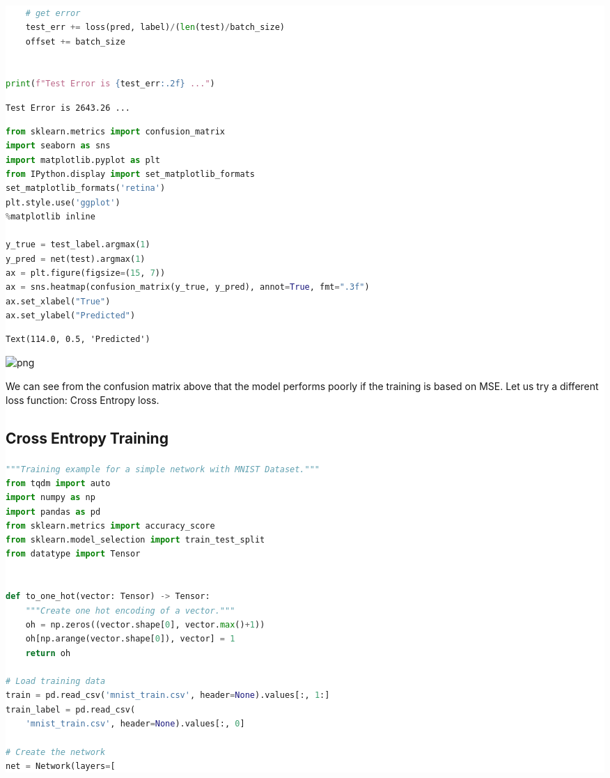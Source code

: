 ```python
    # get error
    test_err += loss(pred, label)/(len(test)/batch_size)
    offset += batch_size


print(f"Test Error is {test_err:.2f} ...")
```

    Test Error is 2643.26 ...



```python
from sklearn.metrics import confusion_matrix
import seaborn as sns
import matplotlib.pyplot as plt
from IPython.display import set_matplotlib_formats
set_matplotlib_formats('retina')
plt.style.use('ggplot')
%matplotlib inline

y_true = test_label.argmax(1)
y_pred = net(test).argmax(1)
ax = plt.figure(figsize=(15, 7))
ax = sns.heatmap(confusion_matrix(y_true, y_pred), annot=True, fmt=".3f")
ax.set_xlabel("True")
ax.set_ylabel("Predicted")
```




    Text(114.0, 0.5, 'Predicted')




![png]({static}/images/2020-06-14-numpy-learn/output_17_1.png)


We can see from the confusion matrix above that the model performs poorly if the training is based on MSE. Let us try a different loss function: Cross Entropy loss.

## Cross Entropy Training


```python
"""Training example for a simple network with MNIST Dataset."""
from tqdm import auto
import numpy as np
import pandas as pd
from sklearn.metrics import accuracy_score
from sklearn.model_selection import train_test_split
from datatype import Tensor


def to_one_hot(vector: Tensor) -> Tensor:
    """Create one hot encoding of a vector."""
    oh = np.zeros((vector.shape[0], vector.max()+1))
    oh[np.arange(vector.shape[0]), vector] = 1
    return oh

# Load training data
train = pd.read_csv('mnist_train.csv', header=None).values[:, 1:]
train_label = pd.read_csv(
    'mnist_train.csv', header=None).values[:, 0]

# Create the network
net = Network(layers=[
```